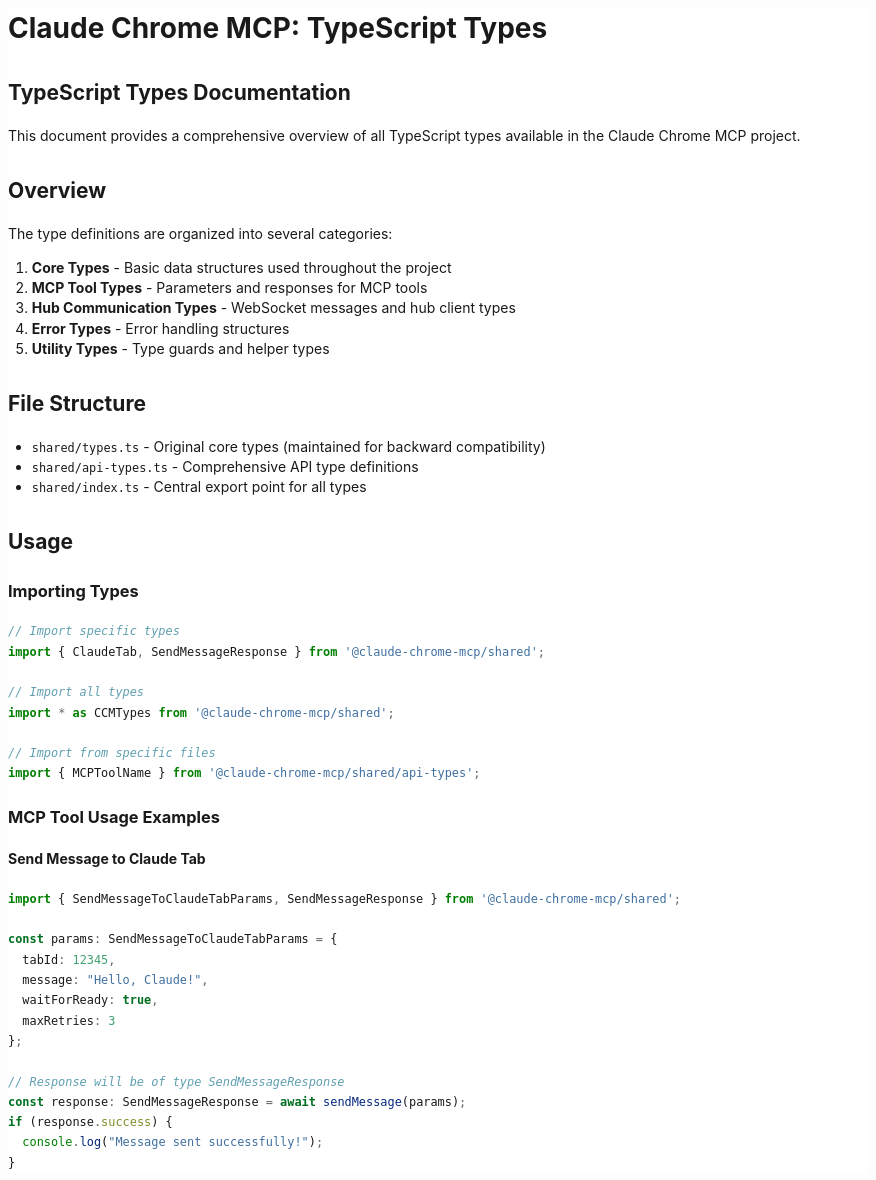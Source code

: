 # Claude Chrome MCP: TypeScript Types
## TypeScript Types Documentation

This document provides a comprehensive overview of all TypeScript types available in the Claude Chrome MCP project.

## Overview

The type definitions are organized into several categories:

1. **Core Types** - Basic data structures used throughout the project
2. **MCP Tool Types** - Parameters and responses for MCP tools
3. **Hub Communication Types** - WebSocket messages and hub client types
4. **Error Types** - Error handling structures
5. **Utility Types** - Type guards and helper types

## File Structure

- `shared/types.ts` - Original core types (maintained for backward compatibility)
- `shared/api-types.ts` - Comprehensive API type definitions
- `shared/index.ts` - Central export point for all types

## Usage

### Importing Types

```typescript
// Import specific types
import { ClaudeTab, SendMessageResponse } from '@claude-chrome-mcp/shared';

// Import all types
import * as CCMTypes from '@claude-chrome-mcp/shared';

// Import from specific files
import { MCPToolName } from '@claude-chrome-mcp/shared/api-types';
```

### MCP Tool Usage Examples

#### Send Message to Claude Tab

```typescript
import { SendMessageToClaudeTabParams, SendMessageResponse } from '@claude-chrome-mcp/shared';

const params: SendMessageToClaudeTabParams = {
  tabId: 12345,
  message: "Hello, Claude!",
  waitForReady: true,
  maxRetries: 3
};

// Response will be of type SendMessageResponse
const response: SendMessageResponse = await sendMessage(params);
if (response.success) {
  console.log("Message sent successfully!");
}
```
